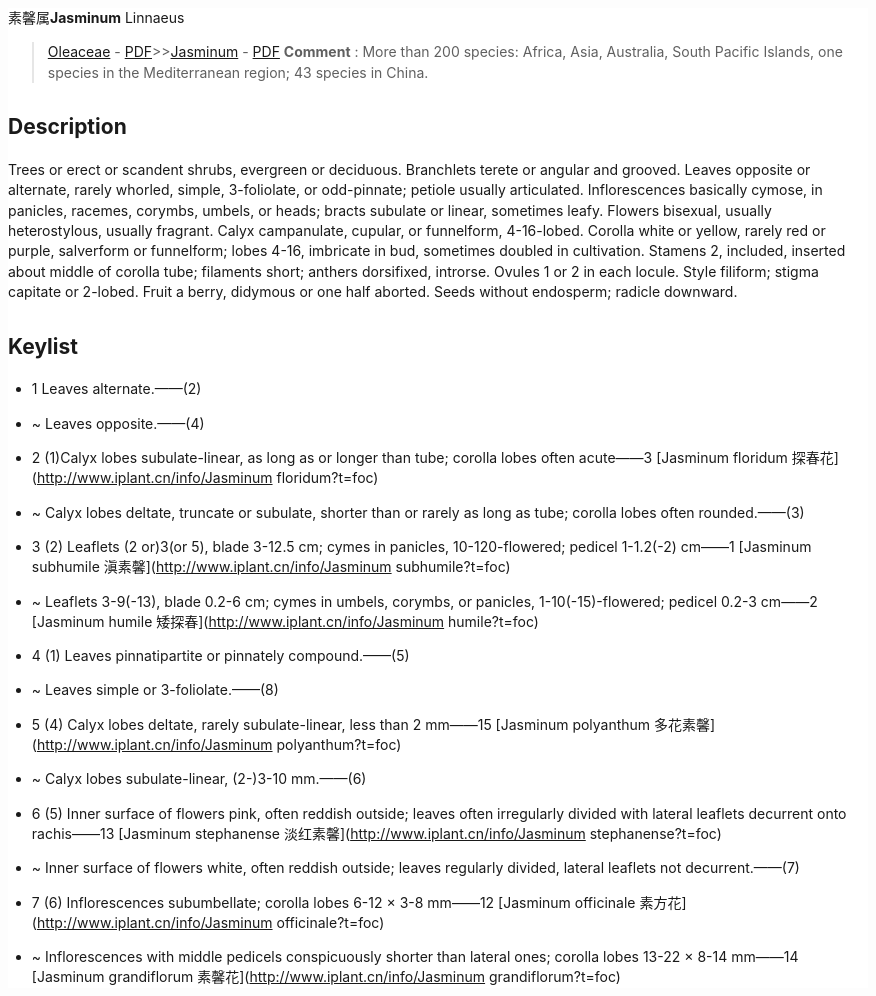 素馨属**Jasminum** Linnaeus

> [Oleaceae](http://www.iplant.cn/info/Oleaceae?t=foc) - [PDF](http://www.iplant.cn/foc/pdf/Oleaceae.pdf)>>[Jasminum](http://www.iplant.cn/info/Jasminum?t=foc) - [PDF](http://www.iplant.cn/foc/pdf/Jasminum.pdf)
> **Comment** : 
> More than 200 species: Africa, Asia, Australia, South Pacific Islands, one species in the Mediterranean region; 43 species in China.

## Description

Trees or erect or scandent shrubs, evergreen or deciduous. Branchlets terete or angular and grooved. Leaves opposite or alternate, rarely whorled, simple, 3-foliolate, or odd-pinnate; petiole usually articulated. Inflorescences basically cymose, in panicles, racemes, corymbs, umbels, or heads; bracts subulate or linear, sometimes leafy. Flowers bisexual, usually heterostylous, usually fragrant. Calyx campanulate, cupular, or funnelform, 4-16-lobed. Corolla white or yellow, rarely red or purple, salverform or funnelform; lobes 4-16, imbricate in bud, sometimes doubled in cultivation. Stamens 2, included, inserted about middle of corolla tube; filaments short; anthers dorsifixed, introrse. Ovules 1 or 2 in each locule. Style filiform; stigma capitate or 2-lobed. Fruit a berry, didymous or one half aborted. Seeds without endosperm; radicle downward.
## Keylist

* 1 Leaves alternate.——(2)
* ~ Leaves opposite.——(4)

* 2 (1)Calyx lobes subulate-linear, as long as or longer than tube; corolla lobes often acute——3 [Jasminum floridum 探春花](http://www.iplant.cn/info/Jasminum floridum?t=foc)
* ~ Calyx lobes deltate, truncate or subulate, shorter than or rarely as long as tube; corolla lobes often rounded.——(3)

* 3 (2) Leaflets (2 or)3(or 5), blade 3-12.5 cm; cymes in panicles, 10-120-flowered; pedicel 1-1.2(-2) cm——1 [Jasminum subhumile 滇素馨](http://www.iplant.cn/info/Jasminum subhumile?t=foc)
* ~ Leaflets 3-9(-13), blade 0.2-6 cm; cymes in umbels, corymbs, or panicles, 1-10(-15)-flowered; pedicel 0.2-3 cm——2 [Jasminum humile 矮探春](http://www.iplant.cn/info/Jasminum humile?t=foc)

* 4 (1) Leaves pinnatipartite or pinnately compound.——(5)
* ~ Leaves simple or 3-foliolate.——(8)

* 5 (4) Calyx lobes deltate, rarely subulate-linear, less than 2 mm——15 [Jasminum polyanthum 多花素馨](http://www.iplant.cn/info/Jasminum polyanthum?t=foc)
* ~ Calyx lobes subulate-linear, (2-)3-10 mm.——(6)

* 6 (5) Inner surface of flowers pink, often reddish outside; leaves often irregularly divided with lateral leaflets decurrent onto rachis——13 [Jasminum stephanense 淡红素馨](http://www.iplant.cn/info/Jasminum stephanense?t=foc)
* ~ Inner surface of flowers white, often reddish outside; leaves regularly divided, lateral leaflets not decurrent.——(7)

* 7 (6) Inflorescences subumbellate; corolla lobes 6-12 &#215; 3-8 mm——12 [Jasminum officinale 素方花](http://www.iplant.cn/info/Jasminum officinale?t=foc)
* ~ Inflorescences with middle pedicels conspicuously shorter than lateral ones; corolla lobes 13-22 &#215; 8-14 mm——14 [Jasminum grandiflorum 素馨花](http://www.iplant.cn/info/Jasminum grandiflorum?t=foc)

